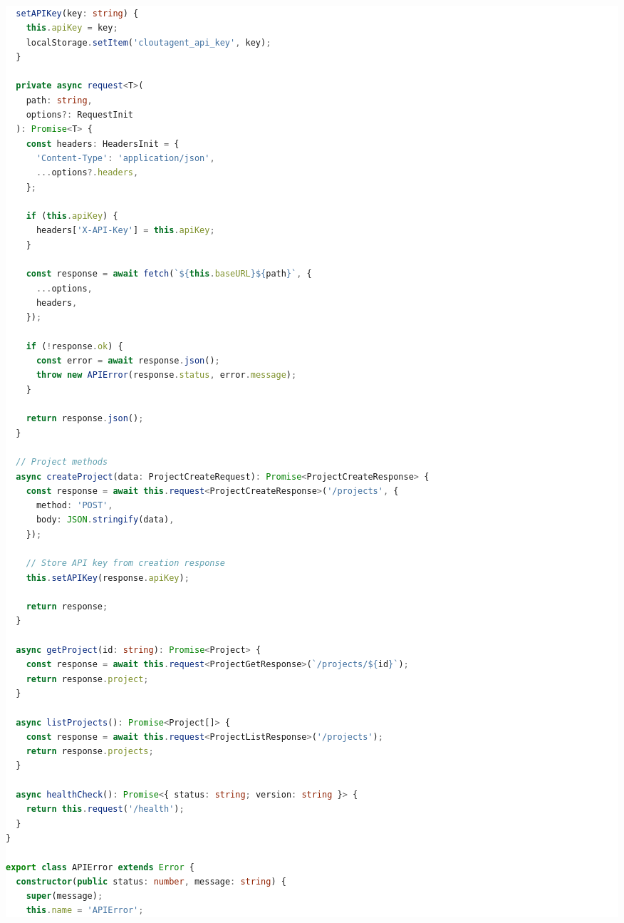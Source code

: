 ```typescript
  setAPIKey(key: string) {
    this.apiKey = key;
    localStorage.setItem('cloutagent_api_key', key);
  }

  private async request<T>(
    path: string,
    options?: RequestInit
  ): Promise<T> {
    const headers: HeadersInit = {
      'Content-Type': 'application/json',
      ...options?.headers,
    };

    if (this.apiKey) {
      headers['X-API-Key'] = this.apiKey;
    }

    const response = await fetch(`${this.baseURL}${path}`, {
      ...options,
      headers,
    });

    if (!response.ok) {
      const error = await response.json();
      throw new APIError(response.status, error.message);
    }

    return response.json();
  }

  // Project methods
  async createProject(data: ProjectCreateRequest): Promise<ProjectCreateResponse> {
    const response = await this.request<ProjectCreateResponse>('/projects', {
      method: 'POST',
      body: JSON.stringify(data),
    });

    // Store API key from creation response
    this.setAPIKey(response.apiKey);

    return response;
  }

  async getProject(id: string): Promise<Project> {
    const response = await this.request<ProjectGetResponse>(`/projects/${id}`);
    return response.project;
  }

  async listProjects(): Promise<Project[]> {
    const response = await this.request<ProjectListResponse>('/projects');
    return response.projects;
  }

  async healthCheck(): Promise<{ status: string; version: string }> {
    return this.request('/health');
  }
}

export class APIError extends Error {
  constructor(public status: number, message: string) {
    super(message);
    this.name = 'APIError';
```